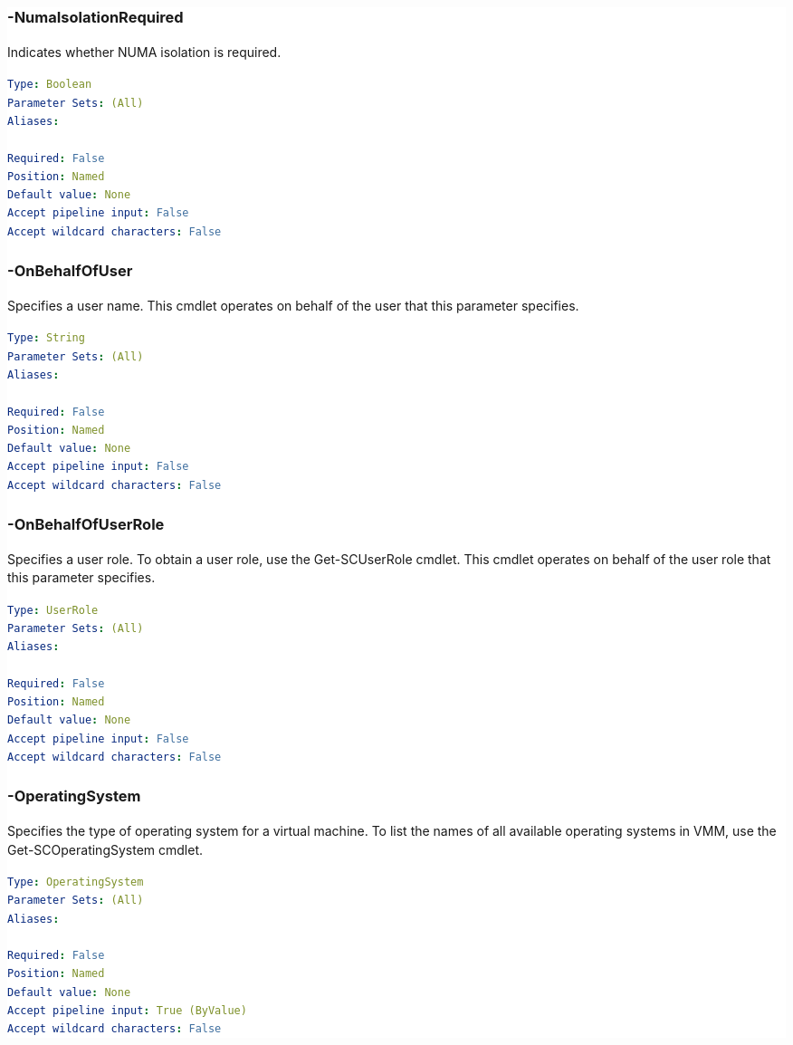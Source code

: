 ### -NumaIsolationRequired
Indicates whether NUMA isolation is required.

```yaml
Type: Boolean
Parameter Sets: (All)
Aliases: 

Required: False
Position: Named
Default value: None
Accept pipeline input: False
Accept wildcard characters: False
```

### -OnBehalfOfUser
Specifies a user name.
This cmdlet operates on behalf of the user that this parameter specifies.

```yaml
Type: String
Parameter Sets: (All)
Aliases: 

Required: False
Position: Named
Default value: None
Accept pipeline input: False
Accept wildcard characters: False
```

### -OnBehalfOfUserRole
Specifies a user role.
To obtain a user role, use the Get-SCUserRole cmdlet.
This cmdlet operates on behalf of the user role that this parameter specifies.

```yaml
Type: UserRole
Parameter Sets: (All)
Aliases: 

Required: False
Position: Named
Default value: None
Accept pipeline input: False
Accept wildcard characters: False
```

### -OperatingSystem
Specifies the type of operating system for a virtual machine.
To list the names of all available operating systems in VMM, use the Get-SCOperatingSystem cmdlet.

```yaml
Type: OperatingSystem
Parameter Sets: (All)
Aliases: 

Required: False
Position: Named
Default value: None
Accept pipeline input: True (ByValue)
Accept wildcard characters: False
```
